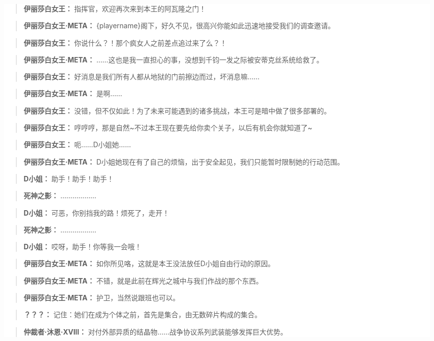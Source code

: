 > **伊丽莎白女王：**
> 指挥官，欢迎再次来到本王的阿瓦隆之门！

> **伊丽莎白女王·META：**
> {playername}阁下，好久不见，很高兴你能如此迅速地接受我们的调查邀请。

> **伊丽莎白女王：**
> 你说什么？！那个疯女人之前差点追过来了么？！

> **伊丽莎白女王·META：**
> ……这也是我一直担心的事，没想到千钧一发之际被安蒂克丝系统给救了。

> **伊丽莎白女王：**
> 好消息是我们所有人都从地狱的门前擦边而过，坏消息嘛……

> **伊丽莎白女王·META：**
> 是啊……

> **伊丽莎白女王：**
> 没错，但不仅如此！为了未来可能遇到的诸多挑战，本王可是暗中做了很多部署的。

> **伊丽莎白女王：**
> 哼哼哼，那是自然~不过本王现在要先给你卖个关子，以后有机会你就知道了~

> **伊丽莎白女王：**
> 呃……D小姐她……

> **伊丽莎白女王·META：**
> D小姐她现在有了自己的烦恼，出于安全起见，我们只能暂时限制她的行动范围。

> **D小姐：**
> 助手！助手！助手！

> **死神之影：**
> ………………

> **D小姐：**
> 可恶，你别挡我的路！烦死了，走开！

> **死神之影：**
> ………………

> **D小姐：**
> 哎呀，助手！你等我一会哦！

> **伊丽莎白女王·META：**
> 如你所见咯，这就是本王没法放任D小姐自由行动的原因。

> **伊丽莎白女王·META：**
> 不错，就是此前在辉光之城中与我们作战的那个东西。

> **伊丽莎白女王·META：**
> 护卫，当然说跟班也可以。

> **？？？：**
> 记住：她们在成为个体之前，首先是集合，由无数碎片构成的集合。

> **仲裁者·沐恩·XVIII：**
> 对付外部异质的结晶物……战争协议系列武装能够发挥巨大优势。
